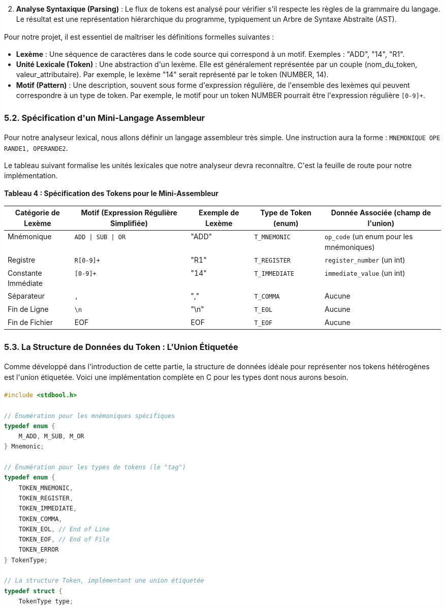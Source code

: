 2. **Analyse Syntaxique (Parsing)** : Le flux de tokens est analysé pour vérifier s'il respecte les règles de la grammaire du langage. Le résultat est une représentation hiérarchique du programme, typiquement un Arbre de Syntaxe Abstraite (AST).

Pour notre projet, il est essentiel de maîtriser les définitions formelles suivantes :

- **Lexème** : Une séquence de caractères dans le code source qui correspond à un motif. Exemples : "ADD", "14", "R1".
- **Unité Lexicale (Token)** : Une abstraction d'un lexème. Elle est généralement représentée par un couple (nom_du_token, valeur_attributaire). Par exemple, le lexème "14" serait représenté par le token (NUMBER, 14).
- **Motif (Pattern)** : Une description, souvent sous forme d'expression régulière, de l'ensemble des lexèmes qui peuvent correspondre à un type de token. Par exemple, le motif pour un token NUMBER pourrait être l'expression régulière `[0-9]+`.

### 5.2. Spécification d'un Mini-Langage Assembleur

Pour notre analyseur lexical, nous allons définir un langage assembleur très simple. Une instruction aura la forme : `MNEMONIQUE OPERANDE1, OPERANDE2`.

Le tableau suivant formalise les unités lexicales que notre analyseur devra reconnaître. C'est la feuille de route pour notre implémentation.

**Tableau 4 : Spécification des Tokens pour le Mini-Assembleur**

| Catégorie de Lexème | Motif (Expression Régulière Simplifiée) | Exemple de Lexème | Type de Token (enum) | Donnée Associée (champ de l'union) |
|-------------------|----------------------------------------|-------------------|---------------------|-----------------------------------|
| Mnémonique | `ADD \| SUB \| OR` | "ADD" | `T_MNEMONIC` | `op_code` (un enum pour les mnémoniques) |
| Registre | `R[0-9]+` | "R1" | `T_REGISTER` | `register_number` (un int) |
| Constante Immédiate | `[0-9]+` | "14" | `T_IMMEDIATE` | `immediate_value` (un int) |
| Séparateur | `,` | "," | `T_COMMA` | Aucune |
| Fin de Ligne | `\n` | "\n" | `T_EOL` | Aucune |
| Fin de Fichier | EOF | EOF | `T_EOF` | Aucune |

### 5.3. La Structure de Données du Token : L'Union Étiquetée

Comme développé dans l'introduction de cette partie, la structure de données idéale pour représenter nos tokens hétérogènes est l'union étiquetée. Voici une implémentation complète en C pour les types dont nous aurons besoin.

```c
#include <stdbool.h>

// Énumération pour les mnémoniques spécifiques
typedef enum {
    M_ADD, M_SUB, M_OR
} Mnemonic;

// Énumération pour les types de tokens (le "tag")
typedef enum {
    TOKEN_MNEMONIC,
    TOKEN_REGISTER,
    TOKEN_IMMEDIATE,
    TOKEN_COMMA,
    TOKEN_EOL, // End of Line
    TOKEN_EOF, // End of File
    TOKEN_ERROR
} TokenType;

// La structure Token, implémentant une union étiquetée
typedef struct {
    TokenType type;
```